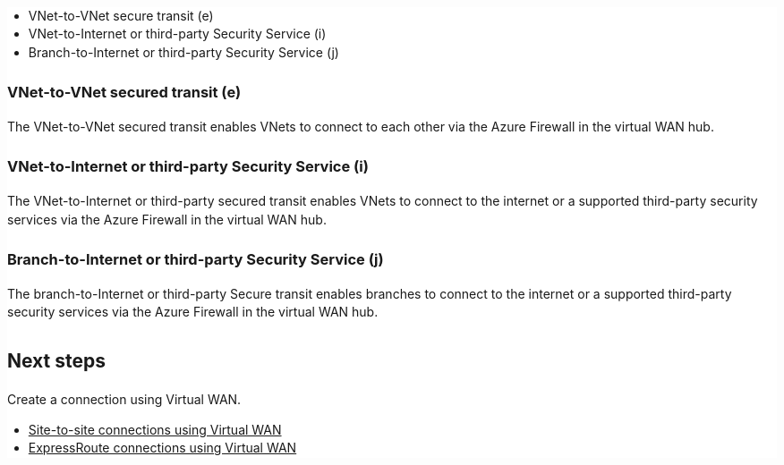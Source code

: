 * VNet-to-VNet secure transit (e)
* VNet-to-Internet or third-party Security Service (i)
* Branch-to-Internet or third-party Security Service (j)

### VNet-to-VNet secured transit (e)

The VNet-to-VNet secured transit enables VNets to connect to each other via the Azure Firewall in the virtual WAN hub.

### VNet-to-Internet or third-party Security Service (i)

The VNet-to-Internet or third-party secured transit enables VNets to connect to the internet or a supported third-party security services via the Azure Firewall in the virtual WAN hub.

### Branch-to-Internet or third-party Security Service (j)
The branch-to-Internet or third-party Secure transit enables branches to connect to the internet or a supported third-party security services via the Azure Firewall in the virtual WAN hub.

## Next steps

Create a connection using Virtual WAN.

* [Site-to-site connections using Virtual WAN](virtual-wan-site-to-site-portal.md)
* [ExpressRoute connections using Virtual WAN](virtual-wan-expressroute-portal.md)
